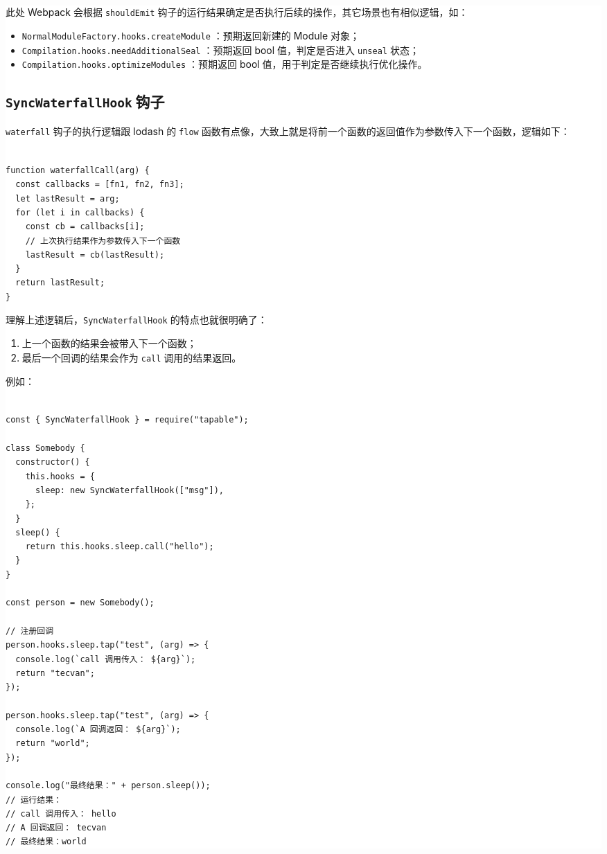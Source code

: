 此处 Webpack 会根据 `shouldEmit` 钩子的运行结果确定是否执行后续的操作，其它场景也有相似逻辑，如：

- `NormalModuleFactory.hooks.createModule` ：预期返回新建的 Module 对象；
- `Compilation.hooks.needAdditionalSeal` ：预期返回 bool 值，判定是否进入 `unseal` 状态；
- `Compilation.hooks.optimizeModules` ：预期返回 bool 值，用于判定是否继续执行优化操作。

## `SyncWaterfallHook` 钩子

`waterfall` 钩子的执行逻辑跟 lodash 的 `flow` 函数有点像，大致上就是将前一个函数的返回值作为参数传入下一个函数，逻辑如下：

```

function waterfallCall(arg) {
  const callbacks = [fn1, fn2, fn3];
  let lastResult = arg;
  for (let i in callbacks) {
    const cb = callbacks[i];
    // 上次执行结果作为参数传入下一个函数
    lastResult = cb(lastResult);
  }
  return lastResult;
}
```

理解上述逻辑后，`SyncWaterfallHook` 的特点也就很明确了：

1. 上一个函数的结果会被带入下一个函数；
2. 最后一个回调的结果会作为 `call` 调用的结果返回。

例如：

```

const { SyncWaterfallHook } = require("tapable");

class Somebody {
  constructor() {
    this.hooks = {
      sleep: new SyncWaterfallHook(["msg"]),
    };
  }
  sleep() {
    return this.hooks.sleep.call("hello");
  }
}

const person = new Somebody();

// 注册回调
person.hooks.sleep.tap("test", (arg) => {
  console.log(`call 调用传入： ${arg}`);
  return "tecvan";
});

person.hooks.sleep.tap("test", (arg) => {
  console.log(`A 回调返回： ${arg}`);
  return "world";
});

console.log("最终结果：" + person.sleep());
// 运行结果：
// call 调用传入： hello
// A 回调返回： tecvan
// 最终结果：world
```
